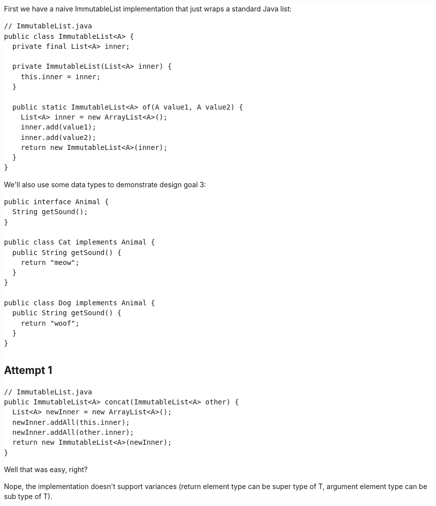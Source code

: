 First we have a naive ImmutableList implementation that just wraps a standard Java list:

<pre class="brush: java">
// ImmutableList.java
public class ImmutableList&lt;A&gt; {
  private final List&lt;A&gt; inner;

  private ImmutableList(List&lt;A&gt; inner) {
    this.inner = inner;
  }

  public static ImmutableList&lt;A&gt; of(A value1, A value2) {
    List&lt;A&gt; inner = new ArrayList&lt;A&gt;();
    inner.add(value1);
    inner.add(value2);
    return new ImmutableList&lt;A&gt;(inner);
  }
}
</pre>

We'll also use some data types to demonstrate design goal 3:

<pre class="brush: java">
public interface Animal {
  String getSound();
}

public class Cat implements Animal {
  public String getSound() {
    return "meow";
  }
}

public class Dog implements Animal {
  public String getSound() {
    return "woof";
  }
}
</pre>

## Attempt 1

<pre class="brush: java">
// ImmutableList.java
public ImmutableList&lt;A&gt; concat(ImmutableList&lt;A&gt; other) {
  List&lt;A&gt; newInner = new ArrayList&lt;A&gt;();
  newInner.addAll(this.inner);
  newInner.addAll(other.inner);
  return new ImmutableList&lt;A&gt;(newInner);
}
</pre>

Well that was easy, right?

Nope, the implementation doesn't support variances (return element type can be super type of T, argument element type can be sub type of T).
